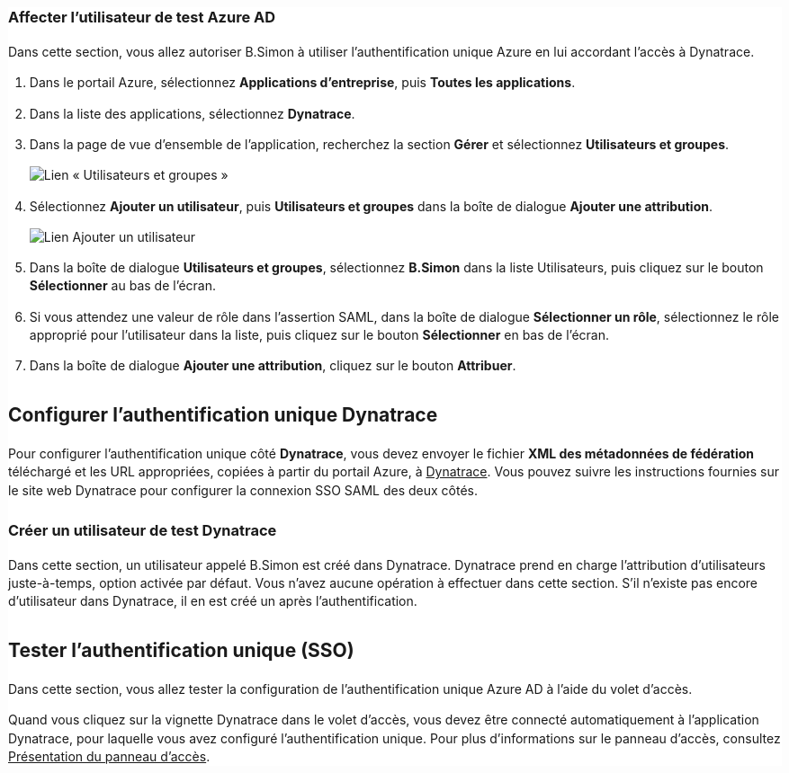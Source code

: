 ### <a name="assign-the-azure-ad-test-user"></a>Affecter l’utilisateur de test Azure AD

Dans cette section, vous allez autoriser B.Simon à utiliser l’authentification unique Azure en lui accordant l’accès à Dynatrace.

1. Dans le portail Azure, sélectionnez **Applications d’entreprise**, puis **Toutes les applications**.
1. Dans la liste des applications, sélectionnez **Dynatrace**.
1. Dans la page de vue d’ensemble de l’application, recherchez la section **Gérer** et sélectionnez **Utilisateurs et groupes**.

   ![Lien « Utilisateurs et groupes »](common/users-groups-blade.png)

1. Sélectionnez **Ajouter un utilisateur**, puis **Utilisateurs et groupes** dans la boîte de dialogue **Ajouter une attribution**.

    ![Lien Ajouter un utilisateur](common/add-assign-user.png)

1. Dans la boîte de dialogue **Utilisateurs et groupes**, sélectionnez **B.Simon** dans la liste Utilisateurs, puis cliquez sur le bouton **Sélectionner** au bas de l’écran.
1. Si vous attendez une valeur de rôle dans l’assertion SAML, dans la boîte de dialogue **Sélectionner un rôle**, sélectionnez le rôle approprié pour l’utilisateur dans la liste, puis cliquez sur le bouton **Sélectionner** en bas de l’écran.
1. Dans la boîte de dialogue **Ajouter une attribution**, cliquez sur le bouton **Attribuer**.

## <a name="configure-dynatrace-sso"></a>Configurer l’authentification unique Dynatrace

Pour configurer l’authentification unique côté **Dynatrace**, vous devez envoyer le fichier **XML des métadonnées de fédération** téléchargé et les URL appropriées, copiées à partir du portail Azure, à [Dynatrace](https://www.dynatrace.com/support/help/shortlink/users-sso-hub). Vous pouvez suivre les instructions fournies sur le site web Dynatrace pour configurer la connexion SSO SAML des deux côtés.

### <a name="create-dynatrace-test-user"></a>Créer un utilisateur de test Dynatrace

Dans cette section, un utilisateur appelé B.Simon est créé dans Dynatrace. Dynatrace prend en charge l’attribution d’utilisateurs juste-à-temps, option activée par défaut. Vous n’avez aucune opération à effectuer dans cette section. S’il n’existe pas encore d’utilisateur dans Dynatrace, il en est créé un après l’authentification.

## <a name="test-sso"></a>Tester l’authentification unique (SSO)

Dans cette section, vous allez tester la configuration de l’authentification unique Azure AD à l’aide du volet d’accès.

Quand vous cliquez sur la vignette Dynatrace dans le volet d’accès, vous devez être connecté automatiquement à l’application Dynatrace, pour laquelle vous avez configuré l’authentification unique. Pour plus d’informations sur le panneau d’accès, consultez [Présentation du panneau d’accès](https://docs.microsoft.com/azure/active-directory/active-directory-saas-access-panel-introduction).
